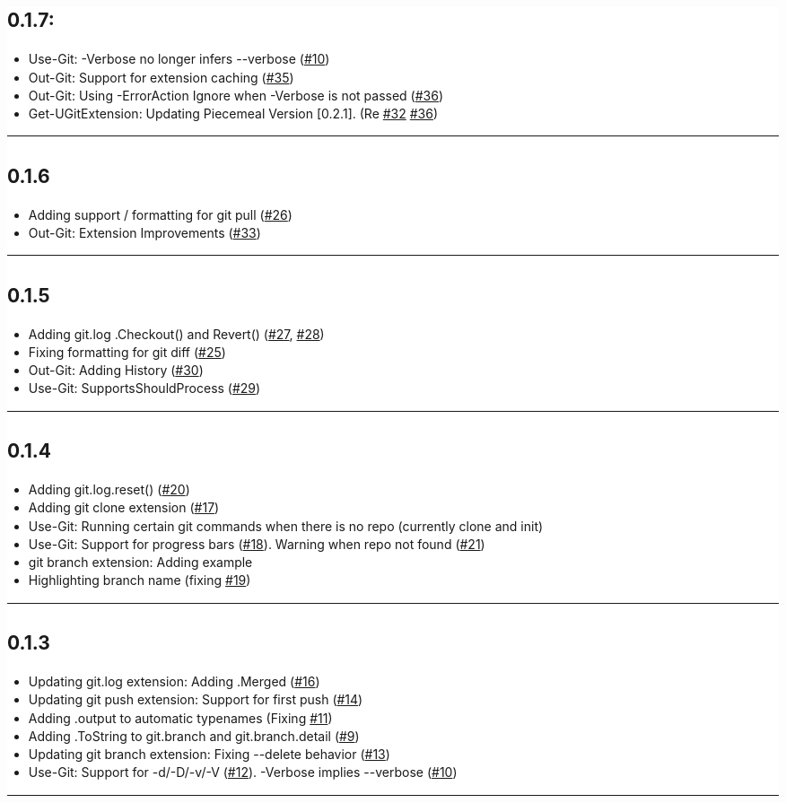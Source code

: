 
## 0.1.7:
* Use-Git: -Verbose no longer infers --verbose ([#10](https://github.com/StartAutomating/ugit/issues/10))
* Out-Git: Support for extension caching ([#35](https://github.com/StartAutomating/ugit/issues/35))
* Out-Git: Using -ErrorAction Ignore when -Verbose is not passed ([#36](https://github.com/StartAutomating/ugit/issues/36))
* Get-UGitExtension:  Updating Piecemeal Version [0.2.1].  (Re [#32](https://github.com/StartAutomating/ugit/issues/32) [#36](https://github.com/StartAutomating/ugit/issues/36))

---

## 0.1.6
* Adding support / formatting for git pull ([#26](https://github.com/StartAutomating/ugit/issues/26))
* Out-Git:  Extension Improvements ([#33](https://github.com/StartAutomating/ugit/issues/33))

---

## 0.1.5
* Adding git.log .Checkout() and Revert() ([#27](https://github.com/StartAutomating/ugit/issues/27), [#28](https://github.com/StartAutomating/ugit/issues/28))
* Fixing formatting for git diff ([#25](https://github.com/StartAutomating/ugit/issues/25))
* Out-Git:  Adding History ([#30](https://github.com/StartAutomating/ugit/issues/30))
* Use-Git:  SupportsShouldProcess ([#29](https://github.com/StartAutomating/ugit/issues/29))

---

## 0.1.4
* Adding git.log.reset() ([#20](https://github.com/StartAutomating/ugit/issues/20))
* Adding git clone extension ([#17](https://github.com/StartAutomating/ugit/issues/17))
* Use-Git:  Running certain git commands when there is no repo (currently clone and init)
* Use-Git:  Support for progress bars ([#18](https://github.com/StartAutomating/ugit/issues/18)).  Warning when repo not found ([#21](https://github.com/StartAutomating/ugit/issues/21))
* git branch extension:  Adding example
* Highlighting branch name (fixing [#19](https://github.com/StartAutomating/ugit/issues/19))

---

## 0.1.3
* Updating git.log extension:  Adding .Merged ([#16](https://github.com/StartAutomating/ugit/issues/16))
* Updating git push extension:  Support for first push ([#14](https://github.com/StartAutomating/ugit/issues/14))
* Adding .output to automatic typenames (Fixing [#11](https://github.com/StartAutomating/ugit/issues/11))
* Adding .ToString to git.branch and git.branch.detail ([#9](https://github.com/StartAutomating/ugit/issues/9))
* Updating git branch extension:  Fixing --delete behavior ([#13](https://github.com/StartAutomating/ugit/issues/13))
* Use-Git:  Support for -d/-D/-v/-V ([#12](https://github.com/StartAutomating/ugit/issues/12)).  -Verbose implies --verbose ([#10](https://github.com/StartAutomating/ugit/issues/10))

---
